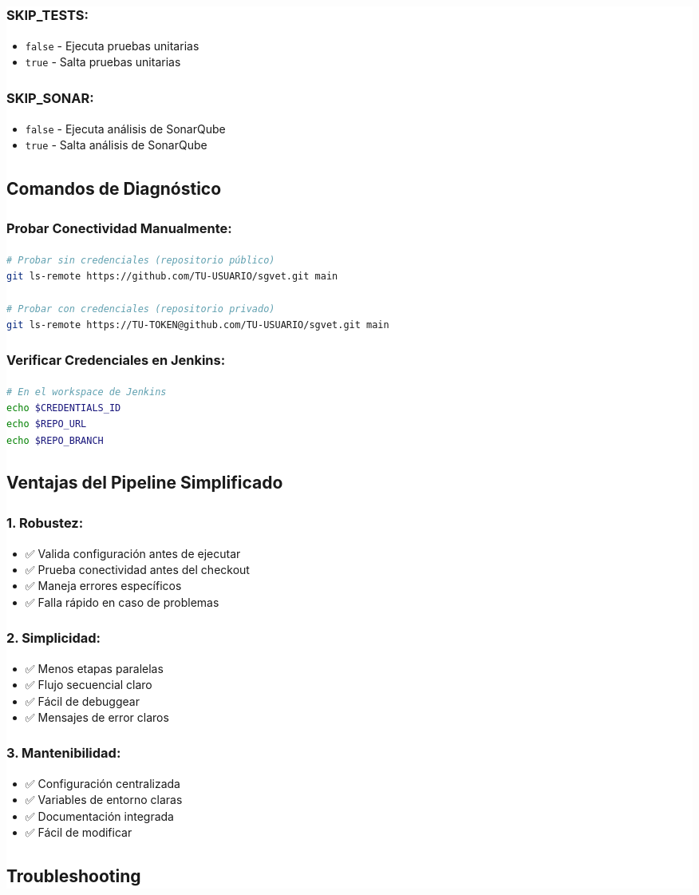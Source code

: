 ### **SKIP_TESTS:**
- `false` - Ejecuta pruebas unitarias
- `true` - Salta pruebas unitarias

### **SKIP_SONAR:**
- `false` - Ejecuta análisis de SonarQube
- `true` - Salta análisis de SonarQube

## Comandos de Diagnóstico

### **Probar Conectividad Manualmente:**
```bash
# Probar sin credenciales (repositorio público)
git ls-remote https://github.com/TU-USUARIO/sgvet.git main

# Probar con credenciales (repositorio privado)
git ls-remote https://TU-TOKEN@github.com/TU-USUARIO/sgvet.git main
```

### **Verificar Credenciales en Jenkins:**
```bash
# En el workspace de Jenkins
echo $CREDENTIALS_ID
echo $REPO_URL
echo $REPO_BRANCH
```

## Ventajas del Pipeline Simplificado

### **1. Robustez:**
- ✅ Valida configuración antes de ejecutar
- ✅ Prueba conectividad antes del checkout
- ✅ Maneja errores específicos
- ✅ Falla rápido en caso de problemas

### **2. Simplicidad:**
- ✅ Menos etapas paralelas
- ✅ Flujo secuencial claro
- ✅ Fácil de debuggear
- ✅ Mensajes de error claros

### **3. Mantenibilidad:**
- ✅ Configuración centralizada
- ✅ Variables de entorno claras
- ✅ Documentación integrada
- ✅ Fácil de modificar

## Troubleshooting
